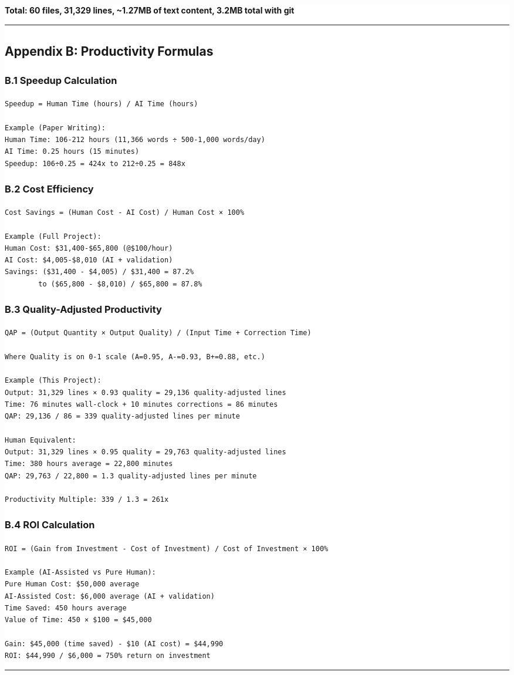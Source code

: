 **Total: 60 files, 31,329 lines, ~1.27MB of text content, 3.2MB total with git**

---

## Appendix B: Productivity Formulas

### B.1 Speedup Calculation

```
Speedup = Human Time (hours) / AI Time (hours)

Example (Paper Writing):
Human Time: 106-212 hours (11,366 words ÷ 500-1,000 words/day)
AI Time: 0.25 hours (15 minutes)
Speedup: 106÷0.25 = 424x to 212÷0.25 = 848x
```

### B.2 Cost Efficiency

```
Cost Savings = (Human Cost - AI Cost) / Human Cost × 100%

Example (Full Project):
Human Cost: $31,400-$65,800 (@$100/hour)
AI Cost: $4,005-$8,010 (AI + validation)
Savings: ($31,400 - $4,005) / $31,400 = 87.2%
        to ($65,800 - $8,010) / $65,800 = 87.8%
```

### B.3 Quality-Adjusted Productivity

```
QAP = (Output Quantity × Output Quality) / (Input Time + Correction Time)

Where Quality is on 0-1 scale (A=0.95, A-=0.93, B+=0.88, etc.)

Example (This Project):
Output: 31,329 lines × 0.93 quality = 29,136 quality-adjusted lines
Time: 76 minutes wall-clock + 10 minutes corrections = 86 minutes
QAP: 29,136 / 86 = 339 quality-adjusted lines per minute

Human Equivalent:
Output: 31,329 lines × 0.95 quality = 29,763 quality-adjusted lines
Time: 380 hours average = 22,800 minutes
QAP: 29,763 / 22,800 = 1.3 quality-adjusted lines per minute

Productivity Multiple: 339 / 1.3 = 261x
```

### B.4 ROI Calculation

```
ROI = (Gain from Investment - Cost of Investment) / Cost of Investment × 100%

Example (AI-Assisted vs Pure Human):
Pure Human Cost: $50,000 average
AI-Assisted Cost: $6,000 average (AI + validation)
Time Saved: 450 hours average
Value of Time: 450 × $100 = $45,000

Gain: $45,000 (time saved) - $10 (AI cost) = $44,990
ROI: $44,990 / $6,000 = 750% return on investment
```

---